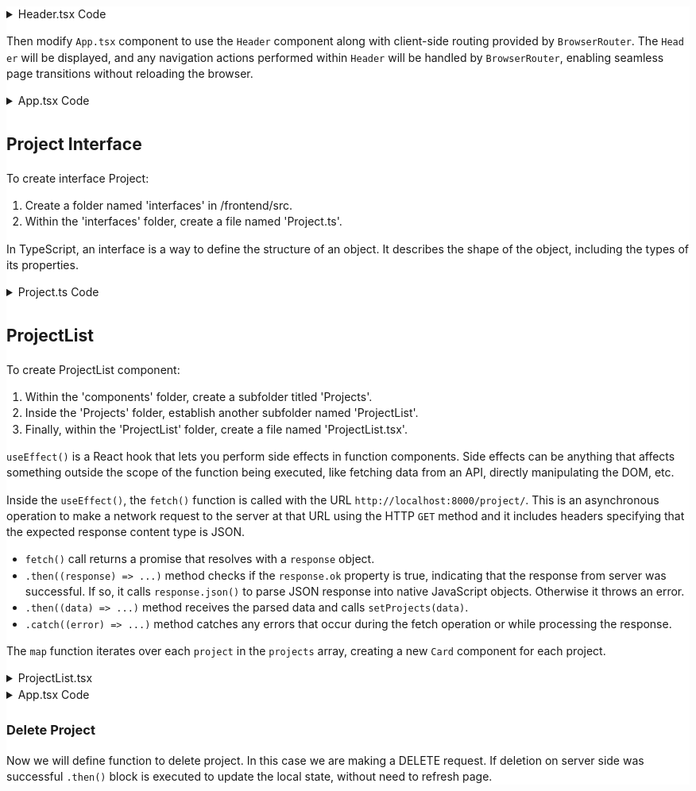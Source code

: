 <details><summary>Header.tsx Code</summary></details>

Then modify `App.tsx` component to use the `Header` component along with client-side routing provided by `BrowserRouter`. The `Header` will be displayed, and any navigation actions performed within `Header` will be handled by `BrowserRouter`, enabling seamless page transitions without reloading the browser.

<details><summary>App.tsx Code</summary></details>

## Project Interface
To create interface Project:
1. Create a folder named 'interfaces' in /frontend/src.
2. Within the 'interfaces' folder, create a file named 'Project.ts'.

In TypeScript, an interface is a way to define the structure of an object. It describes the shape of the object, including the types of its properties.

<details><summary>Project.ts Code</summary></details>

## ProjectList
To create ProjectList component: 
1. Within the 'components' folder, create a subfolder titled 'Projects'.
2. Inside the 'Projects' folder, establish another subfolder named 'ProjectList'.
3. Finally, within the 'ProjectList' folder, create a file named 'ProjectList.tsx'.

`useEffect()` is a React hook that lets you perform side effects in function components. Side effects can be anything that affects something outside the scope of the function being executed, like fetching data from an API, directly manipulating the DOM, etc. 

Inside the `useEffect()`, the `fetch()` function is called with the URL `http://localhost:8000/project/`. This is an asynchronous operation to make a network request to the server at that URL using the HTTP `GET` method and it includes headers specifying that the expected response content type is JSON.

- `fetch()` call returns a promise that resolves with a `response` object.
- `.then((response) => ...)` method checks if the `response.ok` property is true, indicating that the response from server was successful. If so, it calls `response.json()` to parse JSON response into native JavaScript objects. Otherwise it throws an error.
- `.then((data) => ...)` method receives the parsed data and calls `setProjects(data)`.
- `.catch((error) => ...)` method catches any errors that occur during the fetch operation or while processing the response.

The `map` function iterates over each `project` in the `projects` array, creating a new `Card` component for each project.

<details><summary>ProjectList.tsx</summary></details>


<details><summary>App.tsx Code</summary></details>

### Delete Project
Now we will define function to delete project. In this case we are making a DELETE request. If deletion on server side was successful `.then()` block is executed to update the local state, without need to refresh page.  
